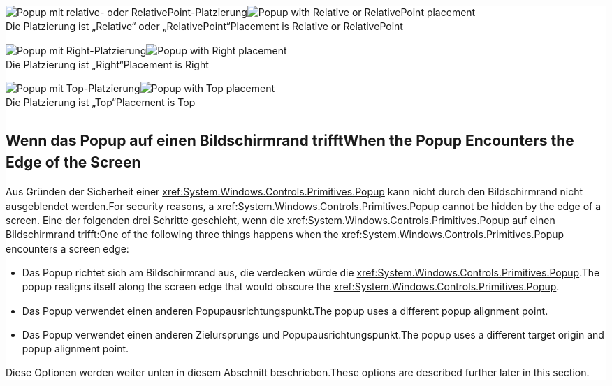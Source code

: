  <span data-ttu-id="391b3-252">![Popup mit relative- oder RelativePoint-Platzierung](../../../../docs/framework/wpf/controls/media/popupplacementrelative.png "PopupPlacementRelative")</span><span class="sxs-lookup"><span data-stu-id="391b3-252">![Popup with Relative or RelativePoint placement](../../../../docs/framework/wpf/controls/media/popupplacementrelative.png "PopupPlacementRelative")</span></span>  
<span data-ttu-id="391b3-253">Die Platzierung ist „Relative“ oder „RelativePoint“</span><span class="sxs-lookup"><span data-stu-id="391b3-253">Placement is Relative or RelativePoint</span></span>  
  
 <span data-ttu-id="391b3-254">![Popup mit Right-Platzierung](../../../../docs/framework/wpf/controls/media/popupplacementright.png "PopupPlacementRight")</span><span class="sxs-lookup"><span data-stu-id="391b3-254">![Popup with Right placement](../../../../docs/framework/wpf/controls/media/popupplacementright.png "PopupPlacementRight")</span></span>  
<span data-ttu-id="391b3-255">Die Platzierung ist „Right“</span><span class="sxs-lookup"><span data-stu-id="391b3-255">Placement is Right</span></span>  
  
 <span data-ttu-id="391b3-256">![Popup mit Top-Platzierung](../../../../docs/framework/wpf/controls/media/popupplacementtop.png "PopupPlacementTop")</span><span class="sxs-lookup"><span data-stu-id="391b3-256">![Popup with Top placement](../../../../docs/framework/wpf/controls/media/popupplacementtop.png "PopupPlacementTop")</span></span>  
<span data-ttu-id="391b3-257">Die Platzierung ist „Top“</span><span class="sxs-lookup"><span data-stu-id="391b3-257">Placement is Top</span></span>  
  
<a name="When"></a>   
## <a name="when-the-popup-encounters-the-edge-of-the-screen"></a><span data-ttu-id="391b3-258">Wenn das Popup auf einen Bildschirmrand trifft</span><span class="sxs-lookup"><span data-stu-id="391b3-258">When the Popup Encounters the Edge of the Screen</span></span>  
 <span data-ttu-id="391b3-259">Aus Gründen der Sicherheit einer <xref:System.Windows.Controls.Primitives.Popup> kann nicht durch den Bildschirmrand nicht ausgeblendet werden.</span><span class="sxs-lookup"><span data-stu-id="391b3-259">For security reasons, a <xref:System.Windows.Controls.Primitives.Popup> cannot be hidden by the edge of a screen.</span></span> <span data-ttu-id="391b3-260">Eine der folgenden drei Schritte geschieht, wenn die <xref:System.Windows.Controls.Primitives.Popup> auf einen Bildschirmrand trifft:</span><span class="sxs-lookup"><span data-stu-id="391b3-260">One of the following three things happens when the <xref:System.Windows.Controls.Primitives.Popup> encounters a screen edge:</span></span>  
  
-   <span data-ttu-id="391b3-261">Das Popup richtet sich am Bildschirmrand aus, die verdecken würde die <xref:System.Windows.Controls.Primitives.Popup>.</span><span class="sxs-lookup"><span data-stu-id="391b3-261">The popup realigns itself along the screen edge that would obscure the <xref:System.Windows.Controls.Primitives.Popup>.</span></span>  
  
-   <span data-ttu-id="391b3-262">Das Popup verwendet einen anderen Popupausrichtungspunkt.</span><span class="sxs-lookup"><span data-stu-id="391b3-262">The popup uses a different popup alignment point.</span></span>  
  
-   <span data-ttu-id="391b3-263">Das Popup verwendet einen anderen Zielursprungs und Popupausrichtungspunkt.</span><span class="sxs-lookup"><span data-stu-id="391b3-263">The popup uses a different target origin and popup alignment point.</span></span>  
  
 <span data-ttu-id="391b3-264">Diese Optionen werden weiter unten in diesem Abschnitt beschrieben.</span><span class="sxs-lookup"><span data-stu-id="391b3-264">These options are described further later in this section.</span></span>  
  